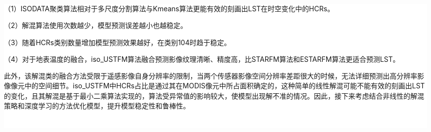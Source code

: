 （1）ISODATA聚类算法相对于多尺度分割算法与Kmeans算法更能有效的刻画出LST在时空变化中的HCRs。

（2）解混算法使用次数越少，模型预测误差越小也越稳定。

（3）随着HCRs类别数量增加模型预测效果越好，在类别104时趋于稳定。

（4）对于地表温度的融合，iso_USTFM算法融合预测影像纹理清晰、精度高，比STARFM算法和ESTARFM算法更适合预测LST。

此外，该解混类的融合方法受限于遥感影像自身分辨率的限制，当两个传感器影像空间分辨率差距很大的时候，无法详细预测出高分辨率影像像元中的空间细节。iso_USTFM中HCRs占比是通过其在MODIS像元中所占面积确定的，这种简单的线性解混可能不能有效的刻画出LST的变化，且其解混是基于最小二乘算法实现的，算法受异常值的影响较大，使模型出现解不准的情况。因此，接下来考虑结合非线性的解混策略和深度学习的方法优化模型，提升模型稳定性和鲁棒性。

‍
